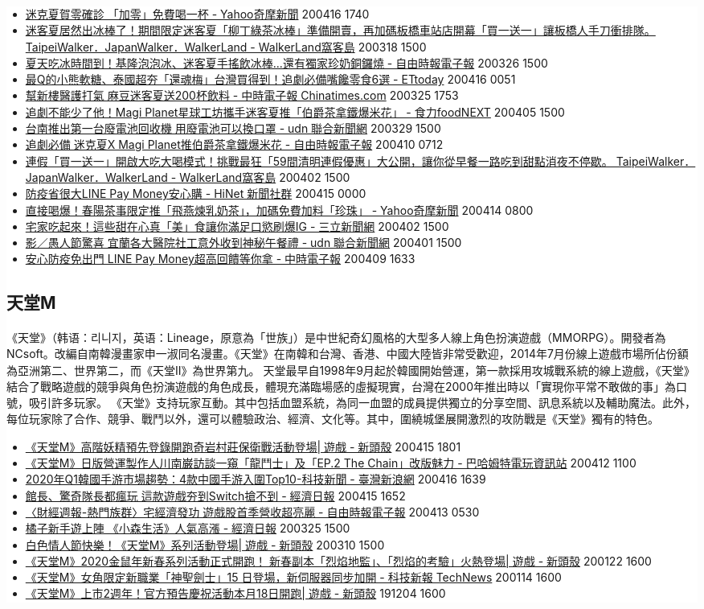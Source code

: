 - [迷克夏賀零確診 「加零」免費喝一杯 - Yahoo奇摩新聞](https://tw.news.yahoo.com/%E8%BF%B7%E5%85%8B%E5%A4%8F%E8%B3%80%E9%9B%B6%E7%A2%BA%E8%A8%BA-%E5%8A%A0%E9%9B%B6-%E5%85%8D%E8%B2%BB%E5%96%9D-%E6%9D%AF-094018129.html "迷克夏賀零確診 「加零」免費喝一杯 - Yahoo奇摩新聞") 200416 1740
- [迷客夏居然出冰棒了！期間限定迷客夏「柳丁綠茶冰棒」準備開賣，再加碼板橋車站店開幕「買一送一」讓板橋人手刀衝排隊。 TaipeiWalker．JapanWalker．WalkerLand - WalkerLand窩客島](https://www.walkerland.com.tw/subject/view/255325 "迷客夏居然出冰棒了！期間限定迷客夏「柳丁綠茶冰棒」準備開賣，再加碼板橋車站店開幕「買一送一」讓板橋人手刀衝排隊。 TaipeiWalker．JapanWalker．WalkerLand - WalkerLand窩客島") 200318 1500
- [夏天吃冰時間到！基隆泡泡冰、迷客夏手搖飲冰棒...還有獨家珍奶銅鑼燒 - 自由時報電子報](https://playing.ltn.com.tw/article/19272/1 "夏天吃冰時間到！基隆泡泡冰、迷客夏手搖飲冰棒...還有獨家珍奶銅鑼燒 - 自由時報電子報") 200326 1500
- [最Q的小熊軟糖、泰國超夯「還魂梅」台灣買得到！追劇必備嘴饞零食6選 - ETtoday](https://fashion.ettoday.net/news/1689836 "最Q的小熊軟糖、泰國超夯「還魂梅」台灣買得到！追劇必備嘴饞零食6選 - ETtoday") 200416 0051
- [幫新樓醫護打氣 麻豆迷客夏送200杯飲料 - 中時電子報 Chinatimes.com](https://www.chinatimes.com/realtimenews/20200325004727-260405 "幫新樓醫護打氣 麻豆迷客夏送200杯飲料 - 中時電子報 Chinatimes.com") 200325 1753
- [追劇不能少了他！Magi Planet星球工坊攜手迷客夏推「伯爵茶拿鐵爆米花」 - 食力foodNEXT](https://www.foodnext.net/life/recipes/dessert/paper/5098432227 "追劇不能少了他！Magi Planet星球工坊攜手迷客夏推「伯爵茶拿鐵爆米花」 - 食力foodNEXT") 200405 1500
- [台南推出第一台廢電池回收機 用廢電池可以換口罩 - udn 聯合新聞網](https://udn.com/news/story/7326/4452545 "台南推出第一台廢電池回收機 用廢電池可以換口罩 - udn 聯合新聞網") 200329 1500
- [追劇必備 迷克夏X Magi Planet推伯爵茶拿鐵爆米花 - 自由時報電子報](https://ent.ltn.com.tw/news/breakingnews/3128949 "追劇必備 迷克夏X Magi Planet推伯爵茶拿鐵爆米花 - 自由時報電子報") 200410 0712
- [連假「買一送一」開啟大吃大喝模式！挑戰最狂「59間清明連假優惠」大公開，讓你從早餐一路吃到甜點消夜不停歇。 TaipeiWalker．JapanWalker．WalkerLand - WalkerLand窩客島](https://www.walkerland.com.tw/subject/view/256812 "連假「買一送一」開啟大吃大喝模式！挑戰最狂「59間清明連假優惠」大公開，讓你從早餐一路吃到甜點消夜不停歇。 TaipeiWalker．JapanWalker．WalkerLand - WalkerLand窩客島") 200402 1500
- [防疫省很大LINE Pay Money安心購 - HiNet 新聞社群](https://times.hinet.net/news/22861497 "防疫省很大LINE Pay Money安心購 - HiNet 新聞社群") 200415 0000
- [直接喝爆！春陽茶事限定推「飛燕煉乳奶茶」，加碼免費加料「珍珠」 - Yahoo奇摩新聞](https://tw.news.yahoo.com/%E7%9B%B4%E6%8E%A5%E5%96%9D%E7%88%86-%E6%98%A5%E9%99%BD%E8%8C%B6%E4%BA%8B%E9%99%90%E5%AE%9A%E6%8E%A8-%E9%A3%9B%E7%87%95%E7%85%89%E4%B9%B3%E5%A5%B6%E8%8C%B6-%E5%8A%A0%E7%A2%BC%E5%85%8D%E8%B2%BB%E5%8A%A0%E6%96%99-%E7%8F%8D%E7%8F%A0-000000720.html "直接喝爆！春陽茶事限定推「飛燕煉乳奶茶」，加碼免費加料「珍珠」 - Yahoo奇摩新聞") 200414 0800
- [宅家吃起來！這些甜在心真「美」食讓你滿足口慾刷爆IG - 三立新聞網](https://travel.setn.com/News/718775 "宅家吃起來！這些甜在心真「美」食讓你滿足口慾刷爆IG - 三立新聞網") 200402 1500
- [影／愚人節驚喜 宜蘭各大醫院社工意外收到神秘午餐禮 - udn 聯合新聞網](https://udn.com/news/story/7328/4461175 "影／愚人節驚喜 宜蘭各大醫院社工意外收到神秘午餐禮 - udn 聯合新聞網") 200401 1500
- [安心防疫免出門 LINE Pay Money超高回饋等你拿 - 中時電子報](https://www.chinatimes.com/realtimenews/20200409004165-260410 "安心防疫免出門 LINE Pay Money超高回饋等你拿 - 中時電子報") 200409 1633

## 天堂M

《天堂》（韩语：리니지，英语：Lineage，原意為「世族」）是中世紀奇幻風格的大型多人線上角色扮演遊戲（MMORPG）。開發者為NCsoft。改編自南韓漫畫家申一淑同名漫畫。《天堂》在南韓和台灣、香港、中國大陸皆非常受歡迎，2014年7月份線上遊戲市場所佔份額為亞洲第二、世界第二，而《天堂II》為世界第九。
天堂最早自1998年9月起於韓國開始營運，第一款採用攻城戰系統的線上遊戲，《天堂》結合了戰略遊戲的競爭與角色扮演遊戲的角色成長，體現充滿臨場感的虛擬現實，台灣在2000年推出時以「實現你平常不敢做的事」為口號，吸引許多玩家。
《天堂》支持玩家互動。其中包括血盟系統，為同一血盟的成員提供獨立的分享空間、訊息系統以及輔助魔法。此外，每位玩家除了合作、競爭、戰鬥以外，還可以體驗政治、經濟、文化等。其中，圍繞城堡展開激烈的攻防戰是《天堂》獨有的特色。
- [《天堂M》高階妖精預先登錄開跑奇岩村莊保衛戰活動登場| 遊戲 - 新頭殼](https://newtalk.tw/news/view/2020-04-15/392021 "《天堂M》高階妖精預先登錄開跑奇岩村莊保衛戰活動登場| 遊戲 - 新頭殼") 200415 1801
- [《天堂M》日版營運製作人川南巌訪談一窺「龍鬥士」及「EP.2 The Chain」改版魅力 - 巴哈姆特電玩資訊站](https://gnn.gamer.com.tw/detail.php?sn=195292 "《天堂M》日版營運製作人川南巌訪談一窺「龍鬥士」及「EP.2 The Chain」改版魅力 - 巴哈姆特電玩資訊站") 200412 1100
- [2020年Q1韓國手游市場趨勢：4款中國手游入圍Top10-科技新聞 - 臺灣新浪網](https://news.sina.com.tw/article/20200416/34881964.html "2020年Q1韓國手游市場趨勢：4款中國手游入圍Top10-科技新聞 - 臺灣新浪網") 200416 1639
- [館長、驚奇隊長都瘋玩 這款遊戲夯到Switch搶不到 - 經濟日報](https://money.udn.com/money/story/5648/4494166 "館長、驚奇隊長都瘋玩 這款遊戲夯到Switch搶不到 - 經濟日報") 200415 1652
- [〈財經週報-熱門族群〉宅經濟發功 遊戲股首季營收超亮麗 - 自由時報電子報](https://ec.ltn.com.tw/article/paper/1365526 "〈財經週報-熱門族群〉宅經濟發功 遊戲股首季營收超亮麗 - 自由時報電子報") 200413 0530
- [橘子新手遊上陣 《小森生活》人氣高漲 - 經濟日報](https://money.udn.com/money/story/5612/4442939 "橘子新手遊上陣 《小森生活》人氣高漲 - 經濟日報") 200325 1500
- [白色情人節快樂！《天堂M》系列活動登場| 遊戲 - 新頭殼](https://newtalk.tw/news/view/2020-03-10/375196 "白色情人節快樂！《天堂M》系列活動登場| 遊戲 - 新頭殼") 200310 1500
- [《天堂M》2020金鼠年新春系列活動正式開跑！ 新春副本「烈焰地監」、「烈焰的考驗」火熱登場| 遊戲 - 新頭殼](https://newtalk.tw/news/view/2020-01-22/357547 "《天堂M》2020金鼠年新春系列活動正式開跑！ 新春副本「烈焰地監」、「烈焰的考驗」火熱登場| 遊戲 - 新頭殼") 200122 1600
- [《天堂M》女角限定新職業「神聖劍士」15 日登場，新伺服器同步加開 - 科技新報 TechNews](https://technews.tw/2020/01/14/lineage-m-holy-knight/ "《天堂M》女角限定新職業「神聖劍士」15 日登場，新伺服器同步加開 - 科技新報 TechNews") 200114 1600
- [《天堂M》上市2週年！官方預告慶祝活動本月18日開跑| 遊戲 - 新頭殼](https://newtalk.tw/news/view/2019-12-04/335828 "《天堂M》上市2週年！官方預告慶祝活動本月18日開跑| 遊戲 - 新頭殼") 191204 1600